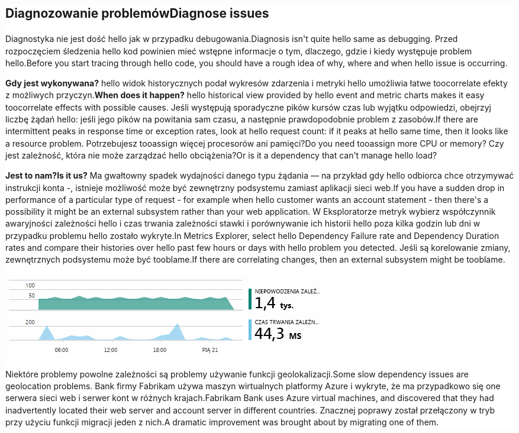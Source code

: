 ## <a name="diagnose-issues"></a><span data-ttu-id="a46b5-227">Diagnozowanie problemów</span><span class="sxs-lookup"><span data-stu-id="a46b5-227">Diagnose issues</span></span>
<span data-ttu-id="a46b5-228">Diagnostyka nie jest dość hello jak w przypadku debugowania.</span><span class="sxs-lookup"><span data-stu-id="a46b5-228">Diagnosis isn't quite hello same as debugging.</span></span> <span data-ttu-id="a46b5-229">Przed rozpoczęciem śledzenia hello kod powinien mieć wstępne informacje o tym, dlaczego, gdzie i kiedy występuje problem hello.</span><span class="sxs-lookup"><span data-stu-id="a46b5-229">Before you start tracing through hello code, you should have a rough idea of why, where and when hello issue is occurring.</span></span>

<span data-ttu-id="a46b5-230">**Gdy jest wykonywana?**  hello widok historycznych podał wykresów zdarzenia i metryki hello umożliwia łatwe toocorrelate efekty z możliwych przyczyn.</span><span class="sxs-lookup"><span data-stu-id="a46b5-230">**When does it happen?** hello historical view provided by hello event and metric charts makes it easy toocorrelate effects with possible causes.</span></span> <span data-ttu-id="a46b5-231">Jeśli występują sporadyczne pików kursów czas lub wyjątku odpowiedzi, obejrzyj liczbę żądań hello: jeśli jego pików na powitania sam czasu, a następnie prawdopodobnie problem z zasobów.</span><span class="sxs-lookup"><span data-stu-id="a46b5-231">If there are intermittent peaks in response time or exception rates, look at hello request count: if it peaks at hello same time, then it looks like a resource problem.</span></span> <span data-ttu-id="a46b5-232">Potrzebujesz tooassign więcej procesorów ani pamięci?</span><span class="sxs-lookup"><span data-stu-id="a46b5-232">Do you need tooassign more CPU or memory?</span></span> <span data-ttu-id="a46b5-233">Czy jest zależność, która nie może zarządzać hello obciążenia?</span><span class="sxs-lookup"><span data-stu-id="a46b5-233">Or is it a dependency that can't manage hello load?</span></span>

<span data-ttu-id="a46b5-234">**Jest to nam?**</span><span class="sxs-lookup"><span data-stu-id="a46b5-234">**Is it us?**</span></span>  <span data-ttu-id="a46b5-235">Ma gwałtowny spadek wydajności danego typu żądania — na przykład gdy hello odbiorca chce otrzymywać instrukcji konta -, istnieje możliwość może być zewnętrzny podsystemu zamiast aplikacji sieci web.</span><span class="sxs-lookup"><span data-stu-id="a46b5-235">If you have a sudden drop in performance of a particular type of request - for example when hello customer wants an account statement - then there's a possibility it might be an external subsystem rather than your web application.</span></span> <span data-ttu-id="a46b5-236">W Eksploratorze metryk wybierz współczynnik awaryjności zależności hello i czas trwania zależności stawki i porównywanie ich historii hello poza kilka godzin lub dni w przypadku problemu hello zostało wykryte.</span><span class="sxs-lookup"><span data-stu-id="a46b5-236">In Metrics Explorer, select hello Dependency Failure rate and Dependency Duration rates and compare their histories over hello past few hours or days with hello problem you detected.</span></span> <span data-ttu-id="a46b5-237">Jeśli są korelowanie zmiany, zewnętrznych podsystemu może być tooblame.</span><span class="sxs-lookup"><span data-stu-id="a46b5-237">If there are correlating changes, then an external subsystem might be tooblame.</span></span>  

![Wykresy zależności awarii i czas trwania wywołań toodependencies](./media/app-insights-detect-triage-diagnose/11-dependencies.png)

<span data-ttu-id="a46b5-239">Niektóre problemy powolne zależności są problemy używanie funkcji geolokalizacji.</span><span class="sxs-lookup"><span data-stu-id="a46b5-239">Some slow dependency issues are geolocation problems.</span></span> <span data-ttu-id="a46b5-240">Bank firmy Fabrikam używa maszyn wirtualnych platformy Azure i wykryte, że ma przypadkowo się one serwera sieci web i serwer kont w różnych krajach.</span><span class="sxs-lookup"><span data-stu-id="a46b5-240">Fabrikam Bank uses Azure virtual machines, and discovered that they had inadvertently located their web server and account server in different countries.</span></span> <span data-ttu-id="a46b5-241">Znacznej poprawy został przełączony w tryb przy użyciu funkcji migracji jeden z nich.</span><span class="sxs-lookup"><span data-stu-id="a46b5-241">A dramatic improvement was brought about by migrating one of them.</span></span>
